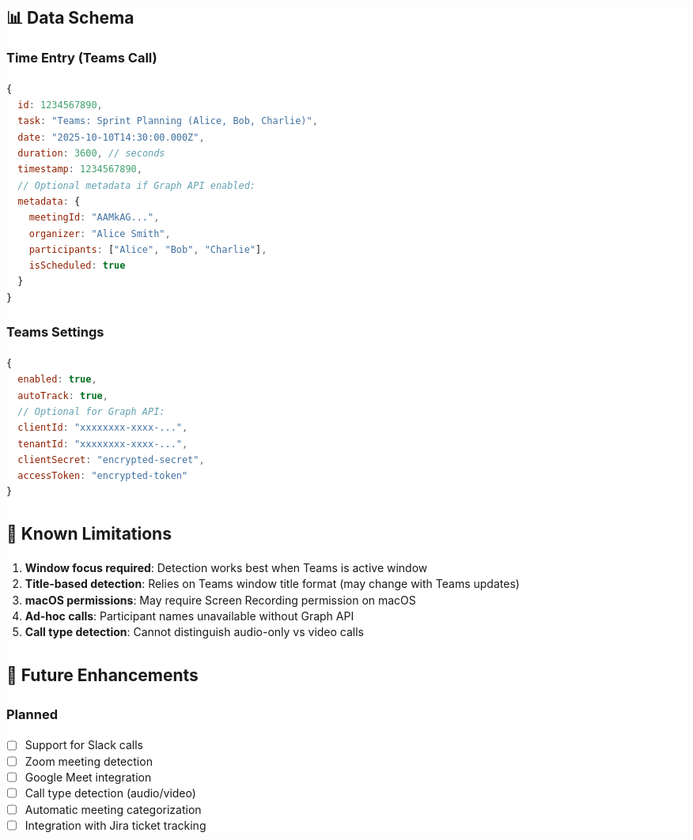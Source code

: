 ## 📊 Data Schema

### Time Entry (Teams Call)
```javascript
{
  id: 1234567890,
  task: "Teams: Sprint Planning (Alice, Bob, Charlie)",
  date: "2025-10-10T14:30:00.000Z",
  duration: 3600, // seconds
  timestamp: 1234567890,
  // Optional metadata if Graph API enabled:
  metadata: {
    meetingId: "AAMkAG...",
    organizer: "Alice Smith",
    participants: ["Alice", "Bob", "Charlie"],
    isScheduled: true
  }
}
```

### Teams Settings
```javascript
{
  enabled: true,
  autoTrack: true,
  // Optional for Graph API:
  clientId: "xxxxxxxx-xxxx-...",
  tenantId: "xxxxxxxx-xxxx-...",
  clientSecret: "encrypted-secret",
  accessToken: "encrypted-token"
}
```

## 🐛 Known Limitations

1. **Window focus required**: Detection works best when Teams is active window
2. **Title-based detection**: Relies on Teams window title format (may change with Teams updates)
3. **macOS permissions**: May require Screen Recording permission on macOS
4. **Ad-hoc calls**: Participant names unavailable without Graph API
5. **Call type detection**: Cannot distinguish audio-only vs video calls

## 🚀 Future Enhancements

### Planned
- [ ] Support for Slack calls
- [ ] Zoom meeting detection
- [ ] Google Meet integration
- [ ] Call type detection (audio/video)
- [ ] Automatic meeting categorization
- [ ] Integration with Jira ticket tracking
